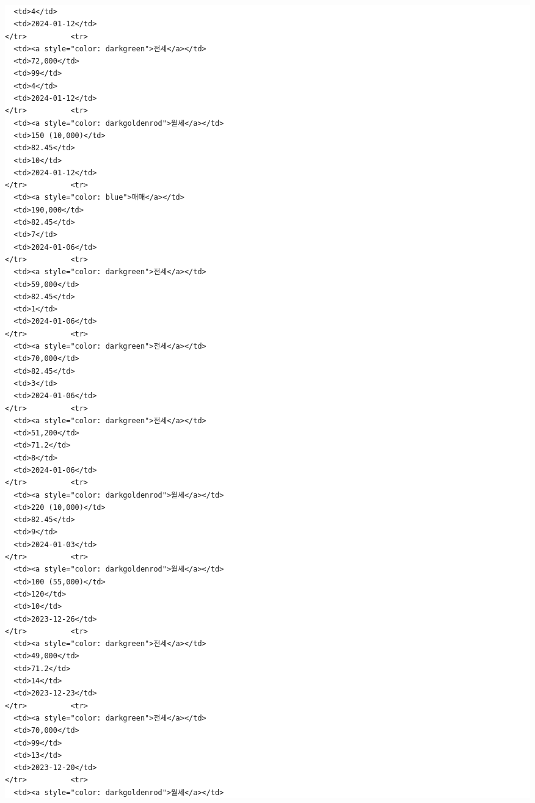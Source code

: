       <td>4</td>
      <td>2024-01-12</td>
    </tr>          <tr>
      <td><a style="color: darkgreen">전세</a></td>
      <td>72,000</td>
      <td>99</td>
      <td>4</td>
      <td>2024-01-12</td>
    </tr>          <tr>
      <td><a style="color: darkgoldenrod">월세</a></td>
      <td>150 (10,000)</td>
      <td>82.45</td>
      <td>10</td>
      <td>2024-01-12</td>
    </tr>          <tr>
      <td><a style="color: blue">매매</a></td>
      <td>190,000</td>
      <td>82.45</td>
      <td>7</td>
      <td>2024-01-06</td>
    </tr>          <tr>
      <td><a style="color: darkgreen">전세</a></td>
      <td>59,000</td>
      <td>82.45</td>
      <td>1</td>
      <td>2024-01-06</td>
    </tr>          <tr>
      <td><a style="color: darkgreen">전세</a></td>
      <td>70,000</td>
      <td>82.45</td>
      <td>3</td>
      <td>2024-01-06</td>
    </tr>          <tr>
      <td><a style="color: darkgreen">전세</a></td>
      <td>51,200</td>
      <td>71.2</td>
      <td>8</td>
      <td>2024-01-06</td>
    </tr>          <tr>
      <td><a style="color: darkgoldenrod">월세</a></td>
      <td>220 (10,000)</td>
      <td>82.45</td>
      <td>9</td>
      <td>2024-01-03</td>
    </tr>          <tr>
      <td><a style="color: darkgoldenrod">월세</a></td>
      <td>100 (55,000)</td>
      <td>120</td>
      <td>10</td>
      <td>2023-12-26</td>
    </tr>          <tr>
      <td><a style="color: darkgreen">전세</a></td>
      <td>49,000</td>
      <td>71.2</td>
      <td>14</td>
      <td>2023-12-23</td>
    </tr>          <tr>
      <td><a style="color: darkgreen">전세</a></td>
      <td>70,000</td>
      <td>99</td>
      <td>13</td>
      <td>2023-12-20</td>
    </tr>          <tr>
      <td><a style="color: darkgoldenrod">월세</a></td>